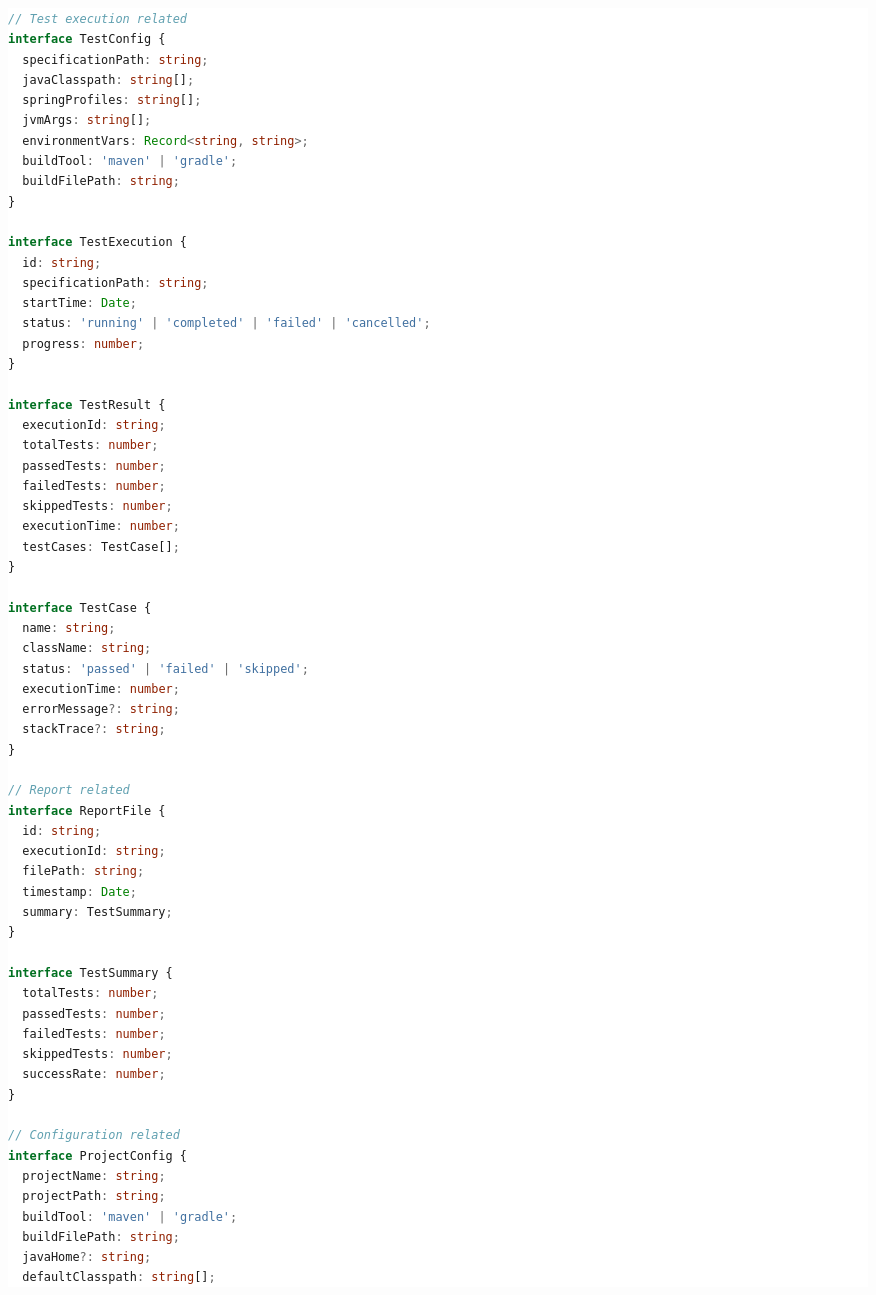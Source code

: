 ```typescript
// Test execution related
interface TestConfig {
  specificationPath: string;
  javaClasspath: string[];
  springProfiles: string[];
  jvmArgs: string[];
  environmentVars: Record<string, string>;
  buildTool: 'maven' | 'gradle';
  buildFilePath: string;
}

interface TestExecution {
  id: string;
  specificationPath: string;
  startTime: Date;
  status: 'running' | 'completed' | 'failed' | 'cancelled';
  progress: number;
}

interface TestResult {
  executionId: string;
  totalTests: number;
  passedTests: number;
  failedTests: number;
  skippedTests: number;
  executionTime: number;
  testCases: TestCase[];
}

interface TestCase {
  name: string;
  className: string;
  status: 'passed' | 'failed' | 'skipped';
  executionTime: number;
  errorMessage?: string;
  stackTrace?: string;
}

// Report related
interface ReportFile {
  id: string;
  executionId: string;
  filePath: string;
  timestamp: Date;
  summary: TestSummary;
}

interface TestSummary {
  totalTests: number;
  passedTests: number;
  failedTests: number;
  skippedTests: number;
  successRate: number;
}

// Configuration related
interface ProjectConfig {
  projectName: string;
  projectPath: string;
  buildTool: 'maven' | 'gradle';
  buildFilePath: string;
  javaHome?: string;
  defaultClasspath: string[];
```